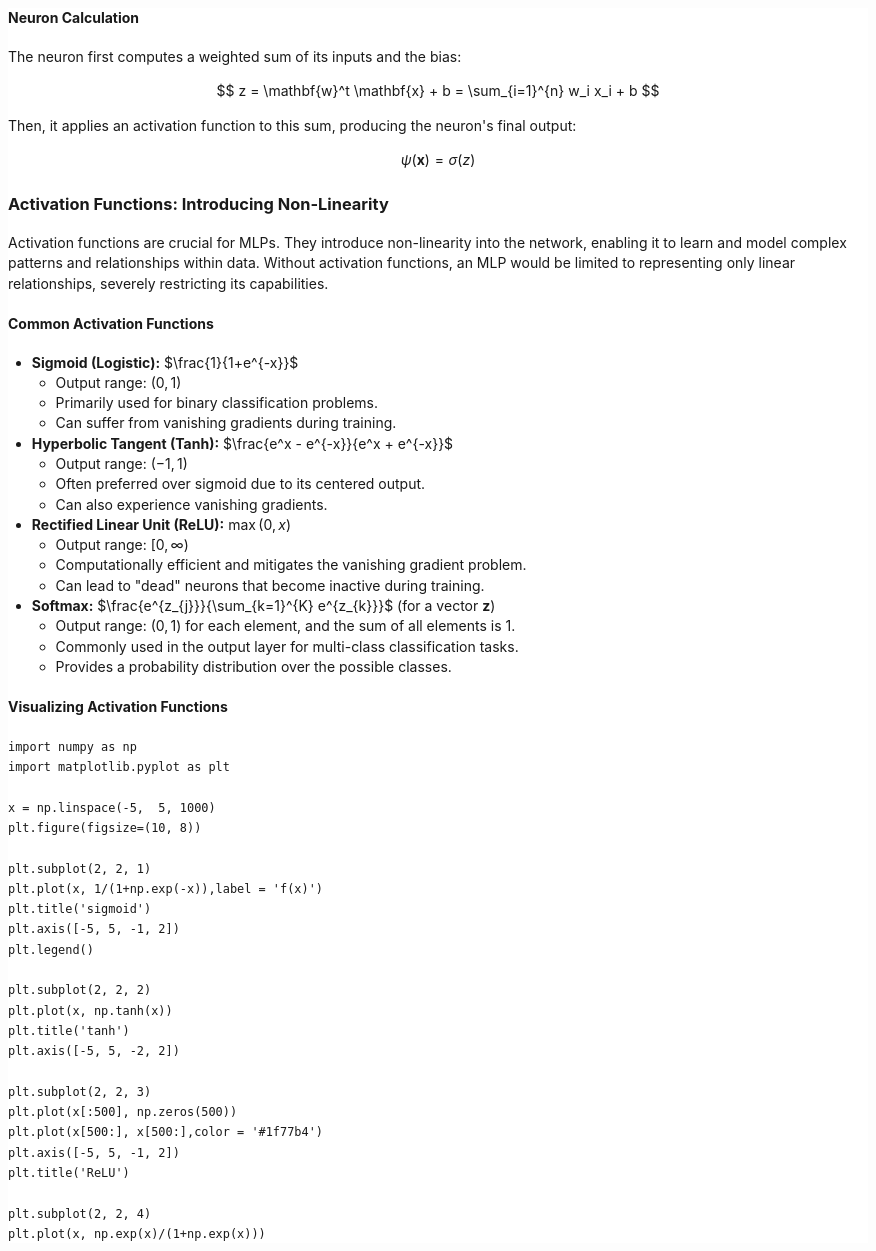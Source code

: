 #### Neuron Calculation
The neuron first computes a weighted sum of its inputs and the bias:

$$
z = \mathbf{w}^t \mathbf{x} + b = \sum_{i=1}^{n} w_i x_i + b
$$

Then, it applies an activation function to this sum, producing the neuron's final output:

$$
\psi(\mathbf{x}) = \sigma(z)
$$

### Activation Functions: Introducing Non-Linearity
Activation functions are crucial for MLPs. They introduce non-linearity into the network, enabling it to learn and model complex patterns and relationships within data. Without activation functions, an MLP would be limited to representing only linear relationships, severely restricting its capabilities.

#### Common Activation Functions
* **Sigmoid (Logistic):** $\frac{1}{1+e^{-x}}$
    * Output range: $(0, 1)$
    * Primarily used for binary classification problems.
    * Can suffer from vanishing gradients during training.
* **Hyperbolic Tangent (Tanh):** $\frac{e^x - e^{-x}}{e^x + e^{-x}}$
    * Output range: $(-1, 1)$
    * Often preferred over sigmoid due to its centered output.
    * Can also experience vanishing gradients.
* **Rectified Linear Unit (ReLU):** $\max(0,x)$
    * Output range: $[0, \infty)$
    * Computationally efficient and mitigates the vanishing gradient problem.
    * Can lead to "dead" neurons that become inactive during training.
* **Softmax:** $\frac{e^{z_{j}}}{\sum_{k=1}^{K} e^{z_{k}}}$ (for a vector $\mathbf{z}$)
    * Output range: $(0, 1)$ for each element, and the sum of all elements is 1.
    * Commonly used in the output layer for multi-class classification tasks.
    * Provides a probability distribution over the possible classes.

#### Visualizing Activation Functions
        
```python=
import numpy as np
import matplotlib.pyplot as plt
 
x = np.linspace(-5,  5, 1000)
plt.figure(figsize=(10, 8))

plt.subplot(2, 2, 1)
plt.plot(x, 1/(1+np.exp(-x)),label = 'f(x)')
plt.title('sigmoid')
plt.axis([-5, 5, -1, 2])
plt.legend()
 
plt.subplot(2, 2, 2)
plt.plot(x, np.tanh(x))
plt.title('tanh')
plt.axis([-5, 5, -2, 2])
 
plt.subplot(2, 2, 3)
plt.plot(x[:500], np.zeros(500))
plt.plot(x[500:], x[500:],color = '#1f77b4')
plt.axis([-5, 5, -1, 2])
plt.title('ReLU')

plt.subplot(2, 2, 4)
plt.plot(x, np.exp(x)/(1+np.exp(x)))
```